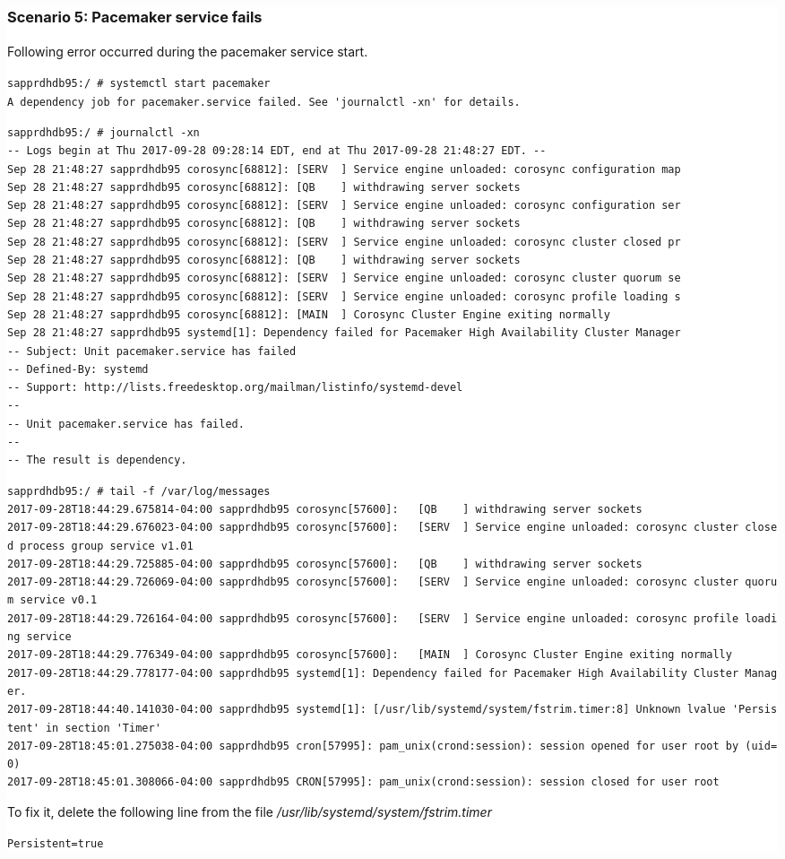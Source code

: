 ### Scenario 5: Pacemaker service fails
Following error occurred during the pacemaker service start.
```
sapprdhdb95:/ # systemctl start pacemaker
A dependency job for pacemaker.service failed. See 'journalctl -xn' for details.
```
```
sapprdhdb95:/ # journalctl -xn
-- Logs begin at Thu 2017-09-28 09:28:14 EDT, end at Thu 2017-09-28 21:48:27 EDT. --
Sep 28 21:48:27 sapprdhdb95 corosync[68812]: [SERV  ] Service engine unloaded: corosync configuration map
Sep 28 21:48:27 sapprdhdb95 corosync[68812]: [QB    ] withdrawing server sockets
Sep 28 21:48:27 sapprdhdb95 corosync[68812]: [SERV  ] Service engine unloaded: corosync configuration ser
Sep 28 21:48:27 sapprdhdb95 corosync[68812]: [QB    ] withdrawing server sockets
Sep 28 21:48:27 sapprdhdb95 corosync[68812]: [SERV  ] Service engine unloaded: corosync cluster closed pr
Sep 28 21:48:27 sapprdhdb95 corosync[68812]: [QB    ] withdrawing server sockets
Sep 28 21:48:27 sapprdhdb95 corosync[68812]: [SERV  ] Service engine unloaded: corosync cluster quorum se
Sep 28 21:48:27 sapprdhdb95 corosync[68812]: [SERV  ] Service engine unloaded: corosync profile loading s
Sep 28 21:48:27 sapprdhdb95 corosync[68812]: [MAIN  ] Corosync Cluster Engine exiting normally
Sep 28 21:48:27 sapprdhdb95 systemd[1]: Dependency failed for Pacemaker High Availability Cluster Manager
-- Subject: Unit pacemaker.service has failed
-- Defined-By: systemd
-- Support: http://lists.freedesktop.org/mailman/listinfo/systemd-devel
--
-- Unit pacemaker.service has failed.
--
-- The result is dependency.
```
```
sapprdhdb95:/ # tail -f /var/log/messages
2017-09-28T18:44:29.675814-04:00 sapprdhdb95 corosync[57600]:   [QB    ] withdrawing server sockets
2017-09-28T18:44:29.676023-04:00 sapprdhdb95 corosync[57600]:   [SERV  ] Service engine unloaded: corosync cluster closed process group service v1.01
2017-09-28T18:44:29.725885-04:00 sapprdhdb95 corosync[57600]:   [QB    ] withdrawing server sockets
2017-09-28T18:44:29.726069-04:00 sapprdhdb95 corosync[57600]:   [SERV  ] Service engine unloaded: corosync cluster quorum service v0.1
2017-09-28T18:44:29.726164-04:00 sapprdhdb95 corosync[57600]:   [SERV  ] Service engine unloaded: corosync profile loading service
2017-09-28T18:44:29.776349-04:00 sapprdhdb95 corosync[57600]:   [MAIN  ] Corosync Cluster Engine exiting normally
2017-09-28T18:44:29.778177-04:00 sapprdhdb95 systemd[1]: Dependency failed for Pacemaker High Availability Cluster Manager.
2017-09-28T18:44:40.141030-04:00 sapprdhdb95 systemd[1]: [/usr/lib/systemd/system/fstrim.timer:8] Unknown lvalue 'Persistent' in section 'Timer'
2017-09-28T18:45:01.275038-04:00 sapprdhdb95 cron[57995]: pam_unix(crond:session): session opened for user root by (uid=0)
2017-09-28T18:45:01.308066-04:00 sapprdhdb95 CRON[57995]: pam_unix(crond:session): session closed for user root
```
To fix it, delete the following line from the file */usr/lib/systemd/system/fstrim.timer*
```
Persistent=true
```
